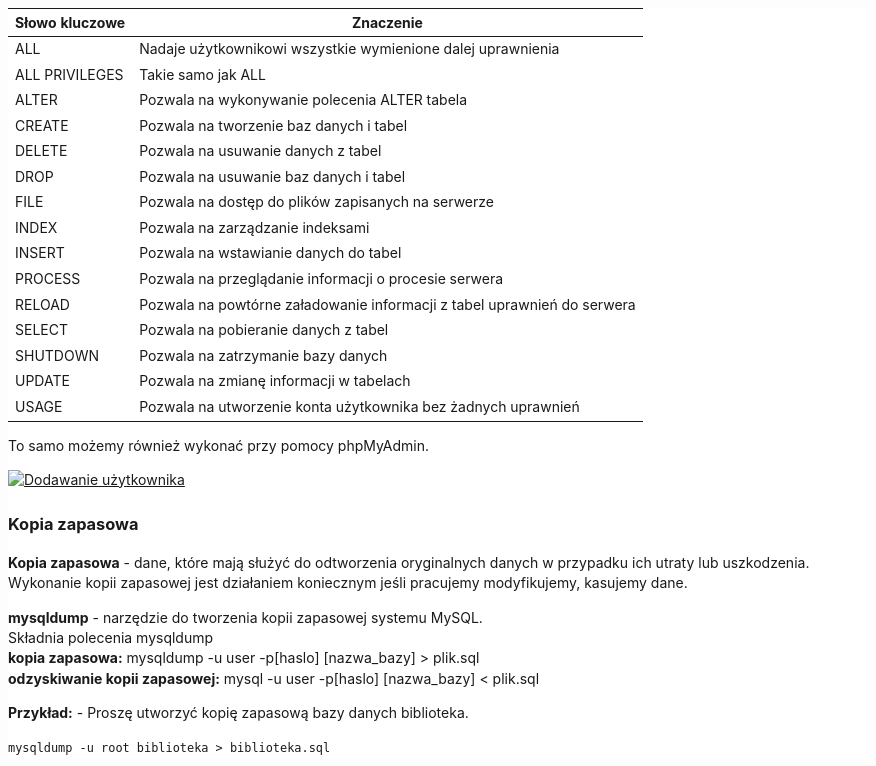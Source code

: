   

|Słowo kluczowe|Znaczenie|
|---|---|
|ALL|Nadaje użytkownikowi wszystkie wymienione dalej uprawnienia|
|ALL PRIVILEGES|Takie samo jak ALL|
|ALTER|Pozwala na wykonywanie polecenia ALTER tabela|
|CREATE|Pozwala na tworzenie baz danych i tabel|
|DELETE|Pozwala na usuwanie danych z tabel|
|DROP|Pozwala na usuwanie baz danych i tabel|
|FILE|Pozwala na dostęp do plików zapisanych na serwerze|
|INDEX|Pozwala na zarządzanie indeksami|
|INSERT|Pozwala na wstawianie danych do tabel|
|PROCESS|Pozwala na przeglądanie informacji o procesie serwera|
|RELOAD|Pozwala na powtórne załadowanie informacji z tabel uprawnień do serwera|
|SELECT|Pozwala na pobieranie danych z tabel|
|SHUTDOWN|Pozwala na zatrzymanie bazy danych|
|UPDATE|Pozwala na zmianę informacji w tabelach|
|USAGE|Pozwala na utworzenie konta użytkownika bez żadnych uprawnień|

To samo możemy również wykonać przy pomocy phpMyAdmin.

[![](https://home.agh.edu.pl/~pamalino/programowanie/mysql/img/dodaj_konto.png "Dodawanie użytkownika")](https://home.agh.edu.pl/~pamalino/programowanie/mysql/img/dodaj_konto.png)

  

### Kopia zapasowa

  

**Kopia zapasowa** - dane, które mają służyć do odtworzenia oryginalnych danych w przypadku ich utraty lub uszkodzenia.  
Wykonanie kopii zapasowej jest działaniem koniecznym jeśli pracujemy modyfikujemy, kasujemy dane.

  

**mysqldump** - narzędzie do tworzenia kopii zapasowej systemu MySQL.  
Składnia polecenia mysqldump  
**kopia zapasowa:** mysqldump -u user -p[haslo] [nazwa_bazy] > plik.sql  
**odzyskiwanie kopii zapasowej:** mysql -u user -p[haslo] [nazwa_bazy] < plik.sql

  
**Przykład:** - Proszę utworzyć kopię zapasową bazy danych biblioteka.  
  

```
mysqldump -u root biblioteka > biblioteka.sql
```
